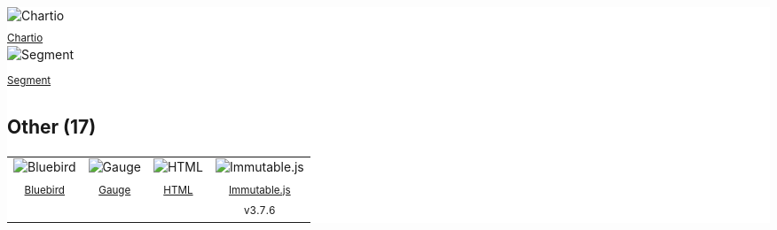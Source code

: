 <td align='center'>
  <img width='36' height='36' src='https://img.stackshare.io/service/9/TtrFaQ3j_400x400.png' alt='Chartio'>
  <br>
  <sub><a href="https://chartio.com">Chartio</a></sub>
  <br>
  <sub></sub>
</td>

<td align='center'>
  <img width='36' height='36' src='https://img.stackshare.io/service/5/default_aa447805966bbb635af0d113e93e1f1030497052.jpg' alt='Segment'>
  <br>
  <sub><a href="https://segment.com/?utm_medium=paid-display&utm_source=stackshare&utm_campaign=analytics">Segment</a></sub>
  <br>
  <sub></sub>
</td>

</tr>
</table>

## Other (17)
<table><tr>
  <td align='center'>
  <img width='36' height='36' src='https://img.stackshare.io/service/11991/bb.png' alt='Bluebird'>
  <br>
  <sub><a href="https://github.com/petkaantonov/bluebird/">Bluebird</a></sub>
  <br>
  <sub></sub>
</td>

<td align='center'>
  <img width='36' height='36' src='https://img.stackshare.io/service/4055/gauge_icon_for_stackshare.png' alt='Gauge'>
  <br>
  <sub><a href="https://gauge.org/">Gauge</a></sub>
  <br>
  <sub></sub>
</td>

<td align='center'>
  <img width='36' height='36' src='https://img.stackshare.io/service/2270/no-img-open-source.png' alt='HTML'>
  <br>
  <sub><a href="http://">HTML</a></sub>
  <br>
  <sub></sub>
</td>

<td align='center'>
  <img width='36' height='36' src='https://img.stackshare.io/no-img-open-source.png' alt='Immutable.js'>
  <br>
  <sub><a href="http://facebook.github.io/immutable-js/">Immutable.js</a></sub>
  <br>
  <sub>v3.7.6</sub>
</td>
